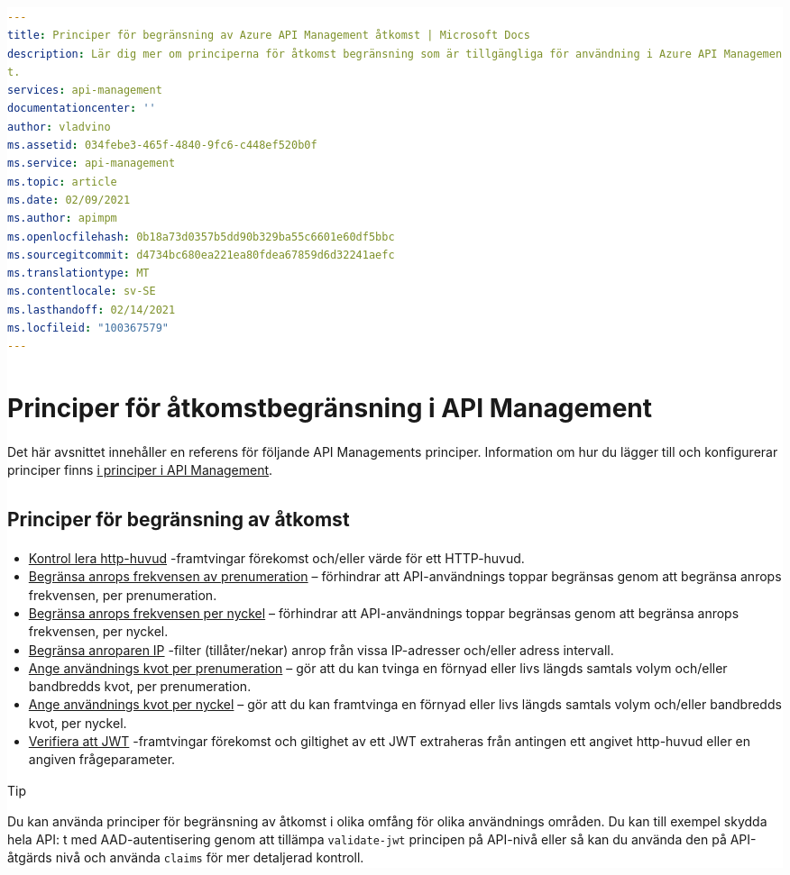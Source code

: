 ```yaml
---
title: Principer för begränsning av Azure API Management åtkomst | Microsoft Docs
description: Lär dig mer om principerna för åtkomst begränsning som är tillgängliga för användning i Azure API Management.
services: api-management
documentationcenter: ''
author: vladvino
ms.assetid: 034febe3-465f-4840-9fc6-c448ef520b0f
ms.service: api-management
ms.topic: article
ms.date: 02/09/2021
ms.author: apimpm
ms.openlocfilehash: 0b18a73d0357b5dd90b329ba55c6601e60df5bbc
ms.sourcegitcommit: d4734bc680ea221ea80fdea67859d6d32241aefc
ms.translationtype: MT
ms.contentlocale: sv-SE
ms.lasthandoff: 02/14/2021
ms.locfileid: "100367579"
---
```

# <a name="api-management-access-restriction-policies"></a>Principer för åtkomstbegränsning i API Management

Det här avsnittet innehåller en referens för följande API Managements principer. Information om hur du lägger till och konfigurerar principer finns [i principer i API Management](./api-management-policies.md).

## <a name="access-restriction-policies"></a><a name="AccessRestrictionPolicies"></a> Principer för begränsning av åtkomst

-   [Kontrol lera http-huvud](#CheckHTTPHeader) -framtvingar förekomst och/eller värde för ett HTTP-huvud.
-   [Begränsa anrops frekvensen av prenumeration](#LimitCallRate) – förhindrar att API-användnings toppar begränsas genom att begränsa anrops frekvensen, per prenumeration.
-   [Begränsa anrops frekvensen per nyckel](#LimitCallRateByKey) – förhindrar att API-användnings toppar begränsas genom att begränsa anrops frekvensen, per nyckel.
-   [Begränsa anroparen IP](#RestrictCallerIPs) -filter (tillåter/nekar) anrop från vissa IP-adresser och/eller adress intervall.
-   [Ange användnings kvot per prenumeration](#SetUsageQuota) – gör att du kan tvinga en förnyad eller livs längds samtals volym och/eller bandbredds kvot, per prenumeration.
-   [Ange användnings kvot per nyckel](#SetUsageQuotaByKey) – gör att du kan framtvinga en förnyad eller livs längds samtals volym och/eller bandbredds kvot, per nyckel.
-   [Verifiera att JWT](#ValidateJWT) -framtvingar förekomst och giltighet av ett JWT extraheras från antingen ett angivet http-huvud eller en angiven frågeparameter.

> [!TIP]
> Du kan använda principer för begränsning av åtkomst i olika omfång för olika användnings områden. Du kan till exempel skydda hela API: t med AAD-autentisering genom att tillämpa `validate-jwt` principen på API-nivå eller så kan du använda den på API-åtgärds nivå och använda `claims` för mer detaljerad kontroll.
